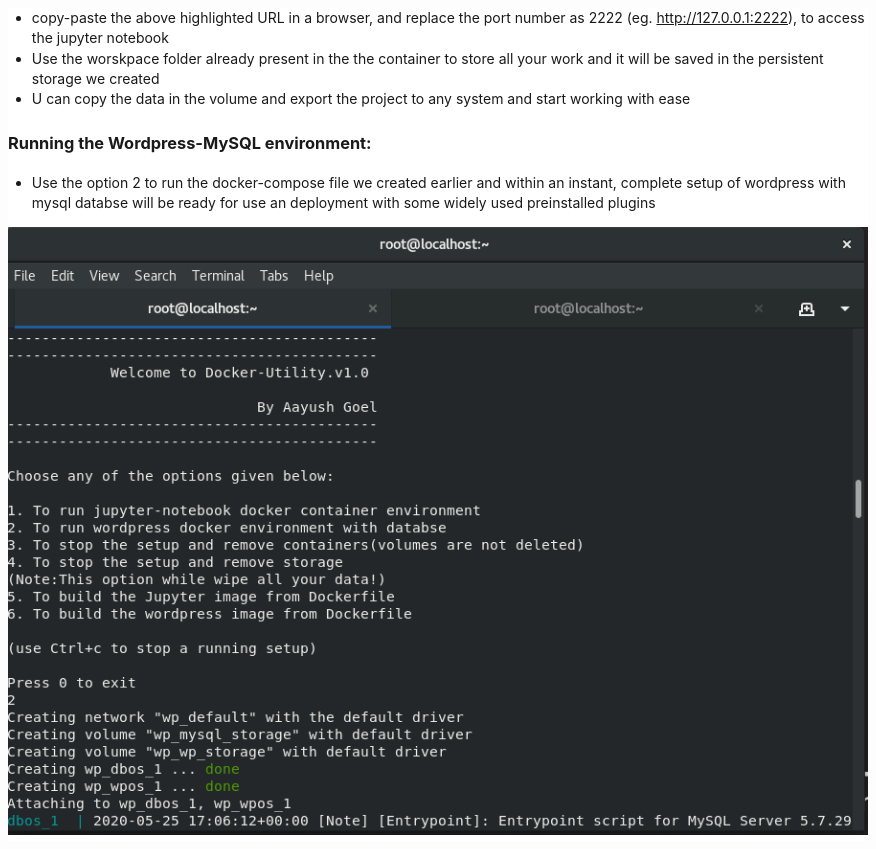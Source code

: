 * copy-paste the above highlighted URL in a browser, and replace the port number as 2222 (eg. http://127.0.0.1:2222), to access the jupyter notebook
* Use the worskpace folder already present in the the container to store all your work and it will be saved in the persistent storage we created
* U can copy the data in the volume and export the project to any system and start working with ease

### Running the Wordpress-MySQL environment:

* Use the option 2 to run the docker-compose file we created earlier and within an instant, complete setup of wordpress with mysql databse will be ready for use an deployment with some widely used preinstalled plugins

![option2](https://github.com/aelit31134/DockerUtility/blob/master/images/option2.PNG)
